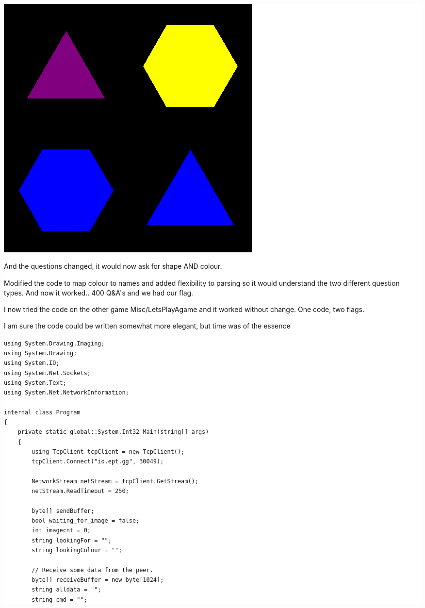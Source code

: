 ![](./2.png)

And the questions changed, it would now ask for shape AND colour.

Modified the code to map colour to names and added flexibility to parsing so it would understand the two different question types. And now it worked.. 400 Q&A's and we had our flag.

I now tried the code on the other game Misc/LetsPlayAgame and it worked without change. One code, two flags.

I am sure the code could be written somewhat more elegant, but time was of the essence

```
using System.Drawing.Imaging;
using System.Drawing;
using System.IO;
using System.Net.Sockets;
using System.Text;
using System.Net.NetworkInformation;

internal class Program
{
    private static global::System.Int32 Main(string[] args)
    {
        using TcpClient tcpClient = new TcpClient();
        tcpClient.Connect("io.ept.gg", 30049);

        NetworkStream netStream = tcpClient.GetStream();
        netStream.ReadTimeout = 250;

        byte[] sendBuffer;
        bool waiting_for_image = false;
        int imagecnt = 0;
        string lookingFor = "";
        string lookingColour = "";

        // Receive some data from the peer.
        byte[] receiveBuffer = new byte[1024];
        string alldata = "";
        string cmd = "";
```